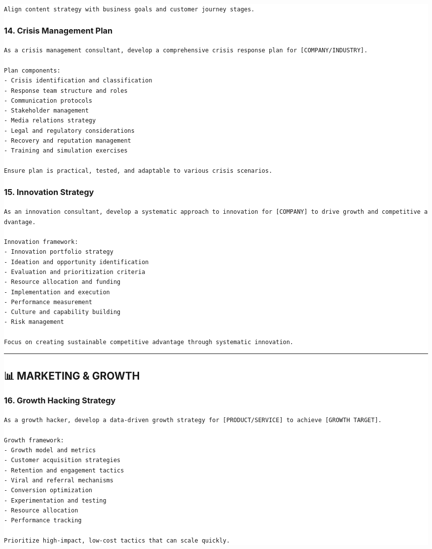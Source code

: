 ```
Align content strategy with business goals and customer journey stages.
```

### **14. Crisis Management Plan**
```
As a crisis management consultant, develop a comprehensive crisis response plan for [COMPANY/INDUSTRY].

Plan components:
- Crisis identification and classification
- Response team structure and roles
- Communication protocols
- Stakeholder management
- Media relations strategy
- Legal and regulatory considerations
- Recovery and reputation management
- Training and simulation exercises

Ensure plan is practical, tested, and adaptable to various crisis scenarios.
```

### **15. Innovation Strategy**
```
As an innovation consultant, develop a systematic approach to innovation for [COMPANY] to drive growth and competitive advantage.

Innovation framework:
- Innovation portfolio strategy
- Ideation and opportunity identification
- Evaluation and prioritization criteria
- Resource allocation and funding
- Implementation and execution
- Performance measurement
- Culture and capability building
- Risk management

Focus on creating sustainable competitive advantage through systematic innovation.
```

---

## **📊 MARKETING & GROWTH**

### **16. Growth Hacking Strategy**
```
As a growth hacker, develop a data-driven growth strategy for [PRODUCT/SERVICE] to achieve [GROWTH TARGET].

Growth framework:
- Growth model and metrics
- Customer acquisition strategies
- Retention and engagement tactics
- Viral and referral mechanisms
- Conversion optimization
- Experimentation and testing
- Resource allocation
- Performance tracking

Prioritize high-impact, low-cost tactics that can scale quickly.
```
